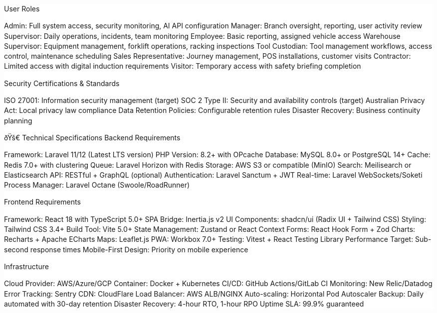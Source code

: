 User Roles

Admin: Full system access, security monitoring, AI API configuration
Manager: Branch oversight, reporting, user activity review
Supervisor: Daily operations, incidents, team monitoring
Employee: Basic reporting, assigned vehicle access
Warehouse Supervisor: Equipment management, forklift operations, racking inspections
Tool Custodian: Tool management workflows, access control, maintenance scheduling
Sales Representative: Journey management, POS installations, customer visits
Contractor: Limited access with digital induction requirements
Visitor: Temporary access with safety briefing completion

Security Certifications & Standards

ISO 27001: Information security management (target)
SOC 2 Type II: Security and availability controls (target)
Australian Privacy Act: Local privacy law compliance
Data Retention Policies: Configurable retention rules
Disaster Recovery: Business continuity planning


ðŸš€ Technical Specifications
Backend Requirements

Framework: Laravel 11/12 (Latest LTS version)
PHP Version: 8.2+ with OPcache
Database: MySQL 8.0+ or PostgreSQL 14+
Cache: Redis 7.0+ with clustering
Queue: Laravel Horizon with Redis
Storage: AWS S3 or compatible (MinIO)
Search: Meilisearch or Elasticsearch
API: RESTful + GraphQL (optional)
Authentication: Laravel Sanctum + JWT
Real-time: Laravel WebSockets/Soketi
Process Manager: Laravel Octane (Swoole/RoadRunner)

Frontend Requirements

Framework: React 18 with TypeScript 5.0+
SPA Bridge: Inertia.js v2
UI Components: shadcn/ui (Radix UI + Tailwind CSS)
Styling: Tailwind CSS 3.4+
Build Tool: Vite 5.0+
State Management: Zustand or React Context
Forms: React Hook Form + Zod
Charts: Recharts + Apache ECharts
Maps: Leaflet.js
PWA: Workbox 7.0+
Testing: Vitest + React Testing Library
Performance Target: Sub-second response times
Mobile-First Design: Priority on mobile experience

Infrastructure

Cloud Provider: AWS/Azure/GCP
Container: Docker + Kubernetes
CI/CD: GitHub Actions/GitLab CI
Monitoring: New Relic/Datadog
Error Tracking: Sentry
CDN: CloudFlare
Load Balancer: AWS ALB/NGINX
Auto-scaling: Horizontal Pod Autoscaler
Backup: Daily automated with 30-day retention
Disaster Recovery: 4-hour RTO, 1-hour RPO
Uptime SLA: 99.9% guaranteed
